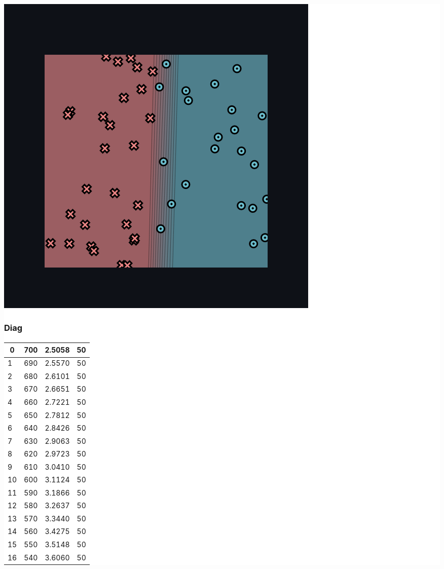 <img src="images/Simple.png">

### Diag

| 0  | 700 | 2.5058  | 50 |
|----|-----|---------|----|
| 1  | 690 | 2.5570  | 50 |
| 2  | 680 | 2.6101  | 50 |
| 3  | 670 | 2.6651  | 50 |
| 4  | 660 | 2.7221  | 50 |
| 5  | 650 | 2.7812  | 50 |
| 6  | 640 | 2.8426  | 50 |
| 7  | 630 | 2.9063  | 50 |
| 8  | 620 | 2.9723  | 50 |
| 9  | 610 | 3.0410  | 50 |
| 10 | 600 | 3.1124  | 50 |
| 11 | 590 | 3.1866  | 50 |
| 12 | 580 | 3.2637  | 50 |
| 13 | 570 | 3.3440  | 50 |
| 14 | 560 | 3.4275  | 50 |
| 15 | 550 | 3.5148  | 50 |
| 16 | 540 | 3.6060  | 50 |